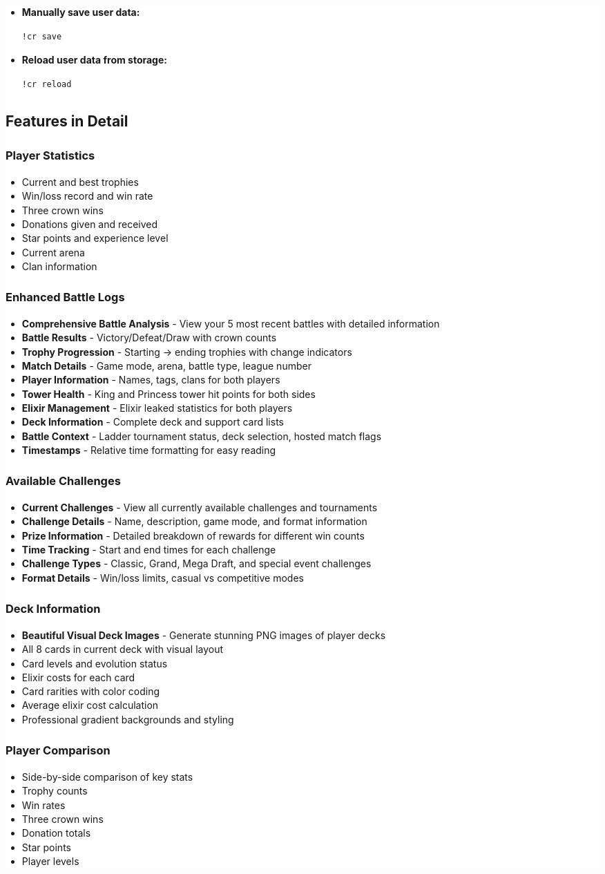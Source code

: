 - **Manually save user data:**
  ```
  !cr save
  ```

- **Reload user data from storage:**
  ```
  !cr reload
  ```

## Features in Detail

### Player Statistics
- Current and best trophies
- Win/loss record and win rate
- Three crown wins
- Donations given and received
- Star points and experience level
- Current arena
- Clan information

### Enhanced Battle Logs
- **Comprehensive Battle Analysis** - View your 5 most recent battles with detailed information
- **Battle Results** - Victory/Defeat/Draw with crown counts
- **Trophy Progression** - Starting → ending trophies with change indicators
- **Match Details** - Game mode, arena, battle type, league number
- **Player Information** - Names, tags, clans for both players
- **Tower Health** - King and Princess tower hit points for both sides
- **Elixir Management** - Elixir leaked statistics for both players
- **Deck Information** - Complete deck and support card lists
- **Battle Context** - Ladder tournament status, deck selection, hosted match flags
- **Timestamps** - Relative time formatting for easy reading

### Available Challenges
- **Current Challenges** - View all currently available challenges and tournaments
- **Challenge Details** - Name, description, game mode, and format information
- **Prize Information** - Detailed breakdown of rewards for different win counts
- **Time Tracking** - Start and end times for each challenge
- **Challenge Types** - Classic, Grand, Mega Draft, and special event challenges
- **Format Details** - Win/loss limits, casual vs competitive modes

### Deck Information
- **Beautiful Visual Deck Images** - Generate stunning PNG images of player decks
- All 8 cards in current deck with visual layout
- Card levels and evolution status
- Elixir costs for each card
- Card rarities with color coding
- Average elixir cost calculation
- Professional gradient backgrounds and styling

### Player Comparison
- Side-by-side comparison of key stats
- Trophy counts
- Win rates
- Three crown wins
- Donation totals
- Star points
- Player levels
